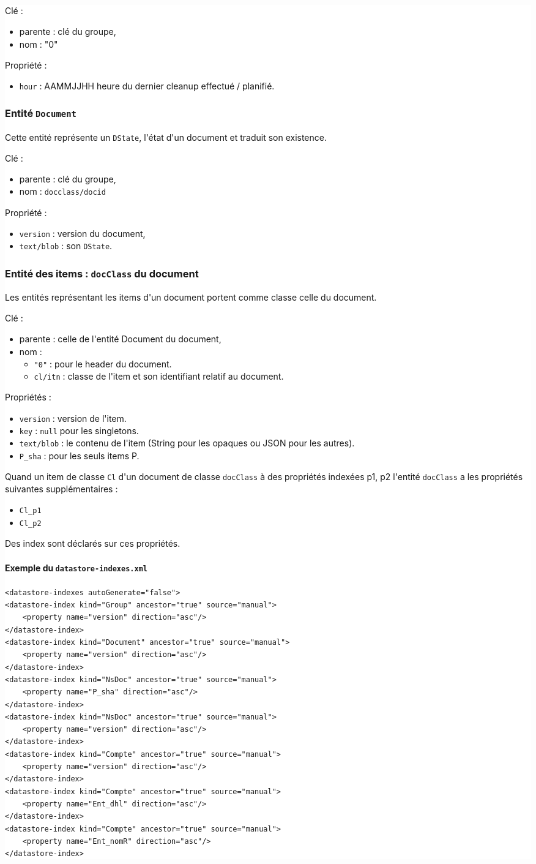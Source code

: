 Clé : 
- parente : clé du groupe, 
- nom : "0"

Propriété :
- `hour` : AAMMJJHH heure du dernier cleanup effectué / planifié.

### Entité `Document`
Cette entité représente un `DState`, l'état d'un document et traduit son existence.  

Clé :
- parente : clé du groupe,
- nom : `docclass/docid`

Propriété :
- `version` : version du document,
- `text/blob` : son `DState`.

### Entité des items : `docClass` du document
Les entités représentant les items d'un document portent comme classe celle du document.

Clé :
- parente : celle de l'entité Document du document,
- nom : 
    - `"0"` : pour le header du document.
    - `cl/itn` : classe de l'item et son identifiant relatif au document.

Propriétés :
- `version` : version de l'item.
- `key` : `null` pour les singletons.
- `text/blob` : le contenu de l'item (String pour les opaques ou JSON pour les autres).
- `P_sha` : pour les seuls items P.

Quand un item de classe `Cl` d'un document de classe `docClass` à des propriétés indexées p1, p2 l'entité `docClass` a les propriétés suivantes supplémentaires :
- `Cl_p1`
- `Cl_p2`

Des index sont déclarés sur ces propriétés.

#### Exemple du `datastore-indexes.xml`

    <datastore-indexes autoGenerate="false">
    <datastore-index kind="Group" ancestor="true" source="manual">
        <property name="version" direction="asc"/>
    </datastore-index>
    <datastore-index kind="Document" ancestor="true" source="manual">
        <property name="version" direction="asc"/>
    </datastore-index>
    <datastore-index kind="NsDoc" ancestor="true" source="manual">
        <property name="P_sha" direction="asc"/>
    </datastore-index>
    <datastore-index kind="NsDoc" ancestor="true" source="manual">
        <property name="version" direction="asc"/>
    </datastore-index>
    <datastore-index kind="Compte" ancestor="true" source="manual">
        <property name="version" direction="asc"/>
    </datastore-index>
    <datastore-index kind="Compte" ancestor="true" source="manual">
        <property name="Ent_dhl" direction="asc"/>
    </datastore-index>
    <datastore-index kind="Compte" ancestor="true" source="manual">
        <property name="Ent_nomR" direction="asc"/>
    </datastore-index>
